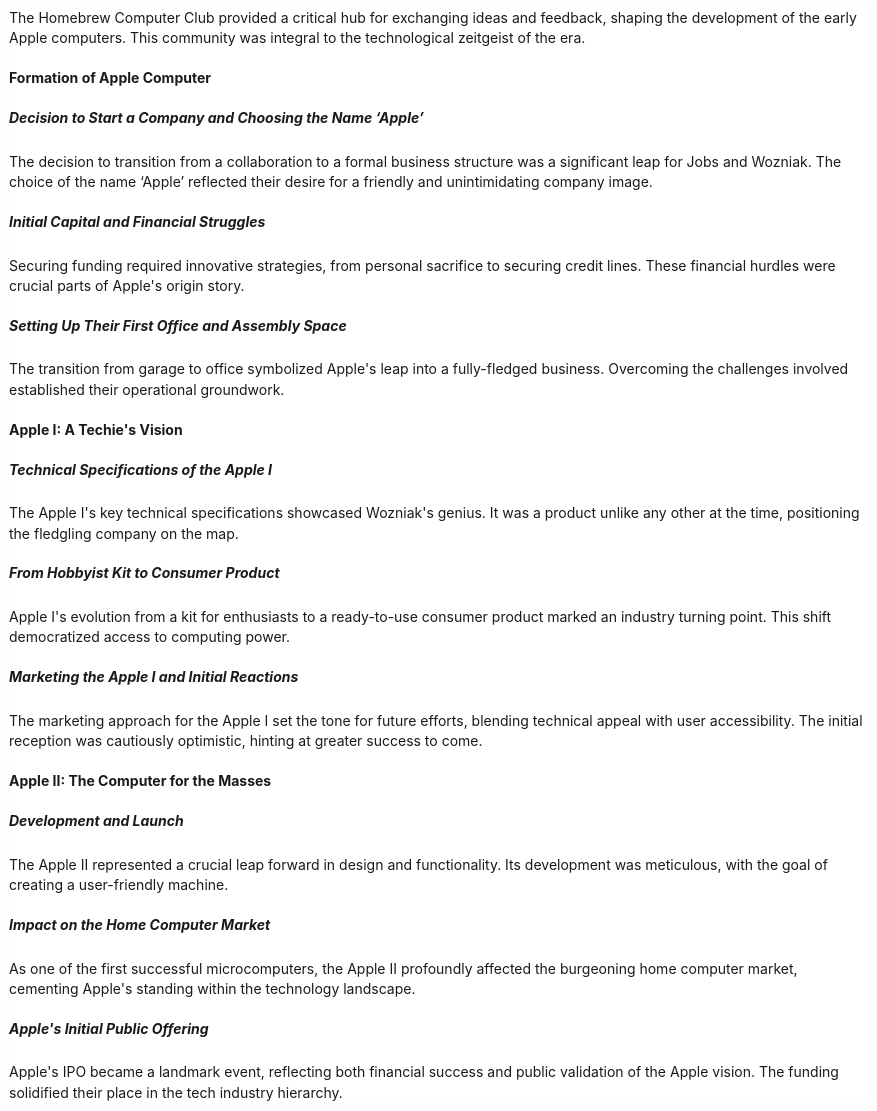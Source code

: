 The Homebrew Computer Club provided a critical hub for exchanging ideas and feedback, shaping the development of the early Apple computers. This community was integral to the technological zeitgeist of the era.

#### Formation of Apple Computer

##### Decision to Start a Company and Choosing the Name ‘Apple’

The decision to transition from a collaboration to a formal business structure was a significant leap for Jobs and Wozniak. The choice of the name ‘Apple’ reflected their desire for a friendly and unintimidating company image.

##### Initial Capital and Financial Struggles

Securing funding required innovative strategies, from personal sacrifice to securing credit lines. These financial hurdles were crucial parts of Apple's origin story.

##### Setting Up Their First Office and Assembly Space

The transition from garage to office symbolized Apple's leap into a fully-fledged business. Overcoming the challenges involved established their operational groundwork.

#### Apple I: A Techie's Vision

##### Technical Specifications of the Apple I

The Apple I's key technical specifications showcased Wozniak's genius. It was a product unlike any other at the time, positioning the fledgling company on the map.

##### From Hobbyist Kit to Consumer Product

Apple I's evolution from a kit for enthusiasts to a ready-to-use consumer product marked an industry turning point. This shift democratized access to computing power.

##### Marketing the Apple I and Initial Reactions

The marketing approach for the Apple I set the tone for future efforts, blending technical appeal with user accessibility. The initial reception was cautiously optimistic, hinting at greater success to come.

#### Apple II: The Computer for the Masses

##### Development and Launch

The Apple II represented a crucial leap forward in design and functionality. Its development was meticulous, with the goal of creating a user-friendly machine.

##### Impact on the Home Computer Market

As one of the first successful microcomputers, the Apple II profoundly affected the burgeoning home computer market, cementing Apple's standing within the technology landscape.

##### Apple's Initial Public Offering

Apple's IPO became a landmark event, reflecting both financial success and public validation of the Apple vision. The funding solidified their place in the tech industry hierarchy.

